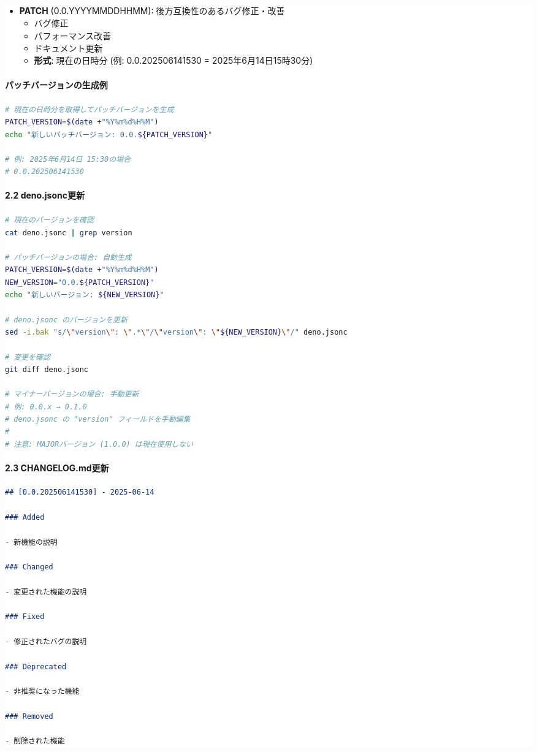 - **PATCH** (0.0.YYYYMMDDHHMM): 後方互換性のあるバグ修正・改善
  - バグ修正
  - パフォーマンス改善
  - ドキュメント更新
  - **形式**: 現在の日時分 (例: 0.0.202506141530 = 2025年6月14日15時30分)

#### パッチバージョンの生成例

```bash
# 現在の日時分を取得してパッチバージョンを生成
PATCH_VERSION=$(date +"%Y%m%d%H%M")
echo "新しいパッチバージョン: 0.0.${PATCH_VERSION}"

# 例: 2025年6月14日 15:30の場合
# 0.0.202506141530
```

#### 2.2 deno.jsonc更新

```bash
# 現在のバージョンを確認
cat deno.jsonc | grep version

# パッチバージョンの場合: 自動生成
PATCH_VERSION=$(date +"%Y%m%d%H%M")
NEW_VERSION="0.0.${PATCH_VERSION}"
echo "新しいバージョン: ${NEW_VERSION}"

# deno.jsonc のバージョンを更新
sed -i.bak "s/\"version\": \".*\"/\"version\": \"${NEW_VERSION}\"/" deno.jsonc

# 変更を確認
git diff deno.jsonc

# マイナーバージョンの場合: 手動更新
# 例: 0.0.x → 0.1.0
# deno.jsonc の "version" フィールドを手動編集
# 
# 注意: MAJORバージョン (1.0.0) は現在使用しない
```

#### 2.3 CHANGELOG.md更新

```markdown
## [0.0.202506141530] - 2025-06-14

### Added

- 新機能の説明

### Changed

- 変更された機能の説明

### Fixed

- 修正されたバグの説明

### Deprecated

- 非推奨になった機能

### Removed

- 削除された機能

```